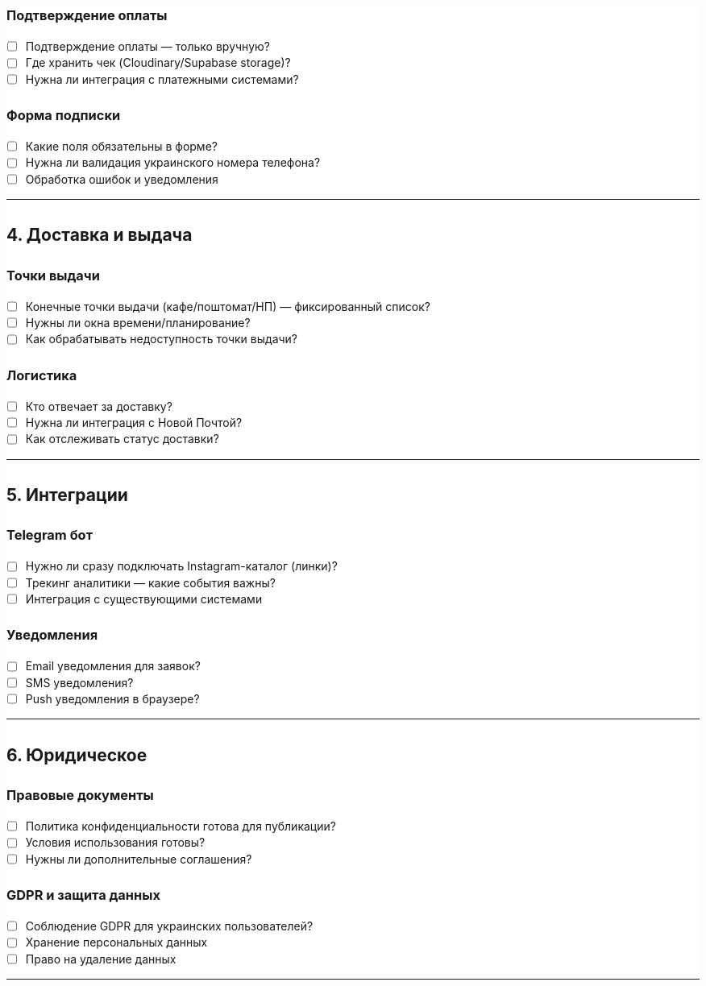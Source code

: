 ### Подтверждение оплаты
- [ ] Подтверждение оплаты — только вручную?
- [ ] Где хранить чек (Cloudinary/Supabase storage)?
- [ ] Нужна ли интеграция с платежными системами?

### Форма подписки
- [ ] Какие поля обязательны в форме?
- [ ] Нужна ли валидация украинского номера телефона?
- [ ] Обработка ошибок и уведомления

---

## 4. Доставка и выдача

### Точки выдачи
- [ ] Конечные точки выдачи (кафе/поштомат/НП) — фиксированный список?
- [ ] Нужны ли окна времени/планирование?
- [ ] Как обрабатывать недоступность точки выдачи?

### Логистика
- [ ] Кто отвечает за доставку?
- [ ] Нужна ли интеграция с Новой Почтой?
- [ ] Как отслеживать статус доставки?

---

## 5. Интеграции

### Telegram бот
- [ ] Нужно ли сразу подключать Instagram-каталог (линки)?
- [ ] Трекинг аналитики — какие события важны?
- [ ] Интеграция с существующими системами

### Уведомления
- [ ] Email уведомления для заявок?
- [ ] SMS уведомления?
- [ ] Push уведомления в браузере?

---

## 6. Юридическое

### Правовые документы
- [ ] Политика конфиденциальности готова для публикации?
- [ ] Условия использования готовы?
- [ ] Нужны ли дополнительные соглашения?

### GDPR и защита данных
- [ ] Соблюдение GDPR для украинских пользователей?
- [ ] Хранение персональных данных
- [ ] Право на удаление данных

---